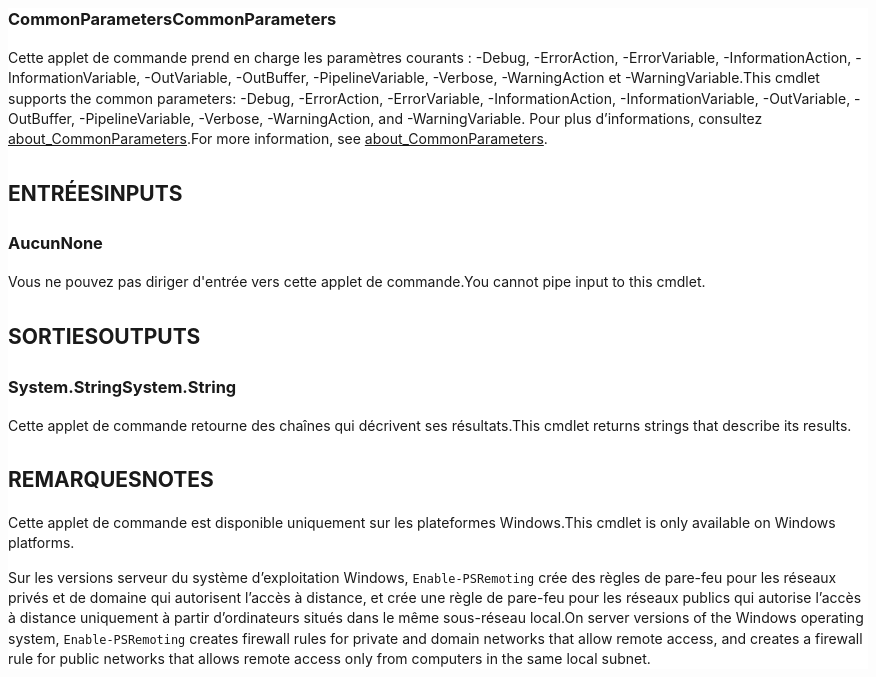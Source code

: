 ### <span data-ttu-id="68e29-187">CommonParameters</span><span class="sxs-lookup"><span data-stu-id="68e29-187">CommonParameters</span></span>

<span data-ttu-id="68e29-188">Cette applet de commande prend en charge les paramètres courants : -Debug, -ErrorAction, -ErrorVariable, -InformationAction, -InformationVariable, -OutVariable, -OutBuffer, -PipelineVariable, -Verbose, -WarningAction et -WarningVariable.</span><span class="sxs-lookup"><span data-stu-id="68e29-188">This cmdlet supports the common parameters: -Debug, -ErrorAction, -ErrorVariable, -InformationAction, -InformationVariable, -OutVariable, -OutBuffer, -PipelineVariable, -Verbose, -WarningAction, and -WarningVariable.</span></span> <span data-ttu-id="68e29-189">Pour plus d’informations, consultez [about_CommonParameters](https://go.microsoft.com/fwlink/?LinkID=113216).</span><span class="sxs-lookup"><span data-stu-id="68e29-189">For more information, see [about_CommonParameters](https://go.microsoft.com/fwlink/?LinkID=113216).</span></span>

## <span data-ttu-id="68e29-190">ENTRÉES</span><span class="sxs-lookup"><span data-stu-id="68e29-190">INPUTS</span></span>

### <span data-ttu-id="68e29-191">Aucun</span><span class="sxs-lookup"><span data-stu-id="68e29-191">None</span></span>

<span data-ttu-id="68e29-192">Vous ne pouvez pas diriger d'entrée vers cette applet de commande.</span><span class="sxs-lookup"><span data-stu-id="68e29-192">You cannot pipe input to this cmdlet.</span></span>

## <span data-ttu-id="68e29-193">SORTIES</span><span class="sxs-lookup"><span data-stu-id="68e29-193">OUTPUTS</span></span>

### <span data-ttu-id="68e29-194">System.String</span><span class="sxs-lookup"><span data-stu-id="68e29-194">System.String</span></span>

<span data-ttu-id="68e29-195">Cette applet de commande retourne des chaînes qui décrivent ses résultats.</span><span class="sxs-lookup"><span data-stu-id="68e29-195">This cmdlet returns strings that describe its results.</span></span>

## <span data-ttu-id="68e29-196">REMARQUES</span><span class="sxs-lookup"><span data-stu-id="68e29-196">NOTES</span></span>

<span data-ttu-id="68e29-197">Cette applet de commande est disponible uniquement sur les plateformes Windows.</span><span class="sxs-lookup"><span data-stu-id="68e29-197">This cmdlet is only available on Windows platforms.</span></span>

<span data-ttu-id="68e29-198">Sur les versions serveur du système d’exploitation Windows, `Enable-PSRemoting` crée des règles de pare-feu pour les réseaux privés et de domaine qui autorisent l’accès à distance, et crée une règle de pare-feu pour les réseaux publics qui autorise l’accès à distance uniquement à partir d’ordinateurs situés dans le même sous-réseau local.</span><span class="sxs-lookup"><span data-stu-id="68e29-198">On server versions of the Windows operating system, `Enable-PSRemoting` creates firewall rules for private and domain networks that allow remote access, and creates a firewall rule for public networks that allows remote access only from computers in the same local subnet.</span></span>
